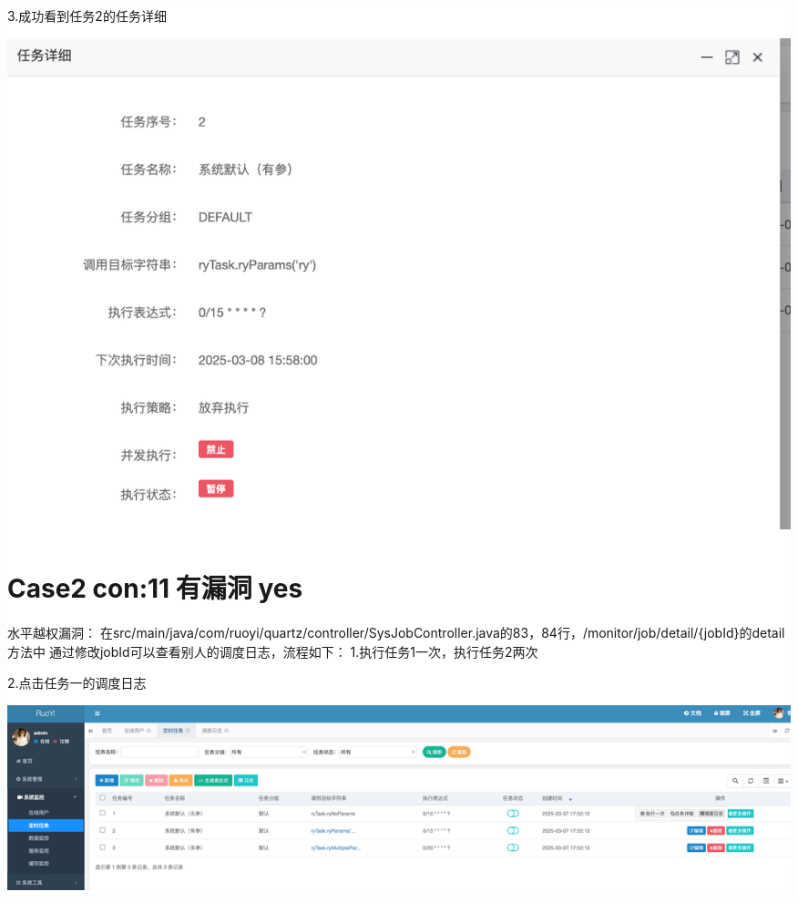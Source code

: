3.成功看到任务2的任务详细

![alt text](image/image-3.png)

# Case2 con:11 有漏洞  yes
水平越权漏洞：
在src/main/java/com/ruoyi/quartz/controller/SysJobController.java的83，84行，/monitor/job/detail/{jobId}的detail方法中
通过修改jobId可以查看别人的调度日志，流程如下：
1.执行任务1一次，执行任务2两次

2.点击任务一的调度日志

![alt text](image/image-4.png)
